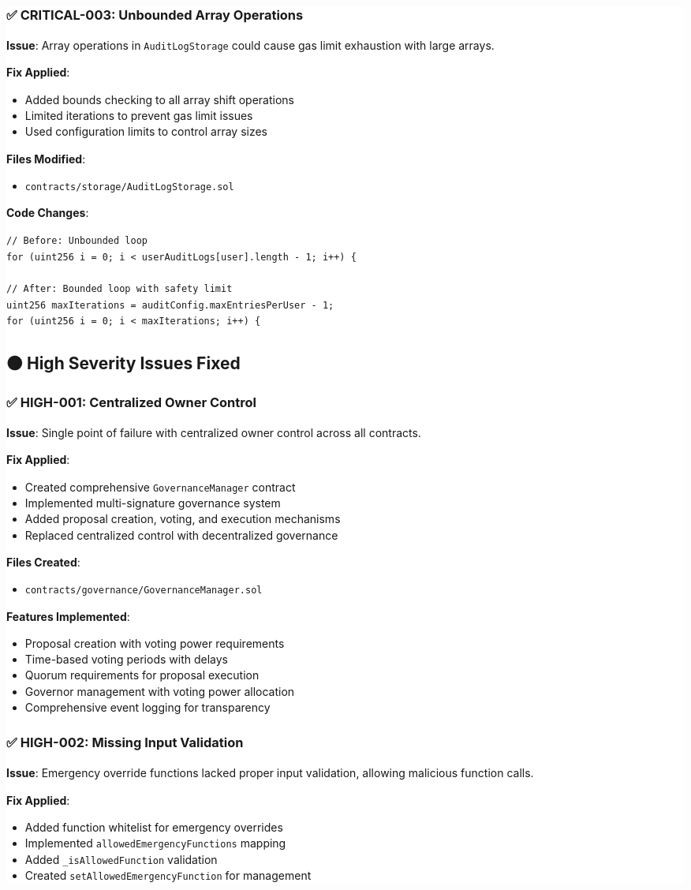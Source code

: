 ### ✅ **CRITICAL-003: Unbounded Array Operations**

**Issue**: Array operations in `AuditLogStorage` could cause gas limit exhaustion with large arrays.

**Fix Applied**:
- Added bounds checking to all array shift operations
- Limited iterations to prevent gas limit issues
- Used configuration limits to control array sizes

**Files Modified**:
- `contracts/storage/AuditLogStorage.sol`

**Code Changes**:
```solidity
// Before: Unbounded loop
for (uint256 i = 0; i < userAuditLogs[user].length - 1; i++) {

// After: Bounded loop with safety limit
uint256 maxIterations = auditConfig.maxEntriesPerUser - 1;
for (uint256 i = 0; i < maxIterations; i++) {
```

## 🟠 **High Severity Issues Fixed**

### ✅ **HIGH-001: Centralized Owner Control**

**Issue**: Single point of failure with centralized owner control across all contracts.

**Fix Applied**:
- Created comprehensive `GovernanceManager` contract
- Implemented multi-signature governance system
- Added proposal creation, voting, and execution mechanisms
- Replaced centralized control with decentralized governance

**Files Created**:
- `contracts/governance/GovernanceManager.sol`

**Features Implemented**:
- Proposal creation with voting power requirements
- Time-based voting periods with delays
- Quorum requirements for proposal execution
- Governor management with voting power allocation
- Comprehensive event logging for transparency

### ✅ **HIGH-002: Missing Input Validation**

**Issue**: Emergency override functions lacked proper input validation, allowing malicious function calls.

**Fix Applied**:
- Added function whitelist for emergency overrides
- Implemented `allowedEmergencyFunctions` mapping
- Added `_isAllowedFunction` validation
- Created `setAllowedEmergencyFunction` for management
